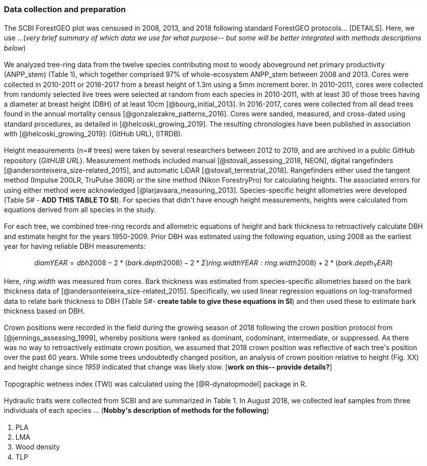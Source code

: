 ### Data collection and preparation
The SCBI ForestGEO plot was censused in 2008, 2013, and 2018 following standard ForestGEO protocols... [DETAILS]. Here, we use ...(*very brief summary of which data we use for what purpose-- but some will be better integrated with methods descriptions below*)

We analyzed tree-ring data from the twelve species contributing most to woody aboveground net primary productivity (ANPP_stem) (Table 1), which together comprised 97% of whole-ecosystem ANPP_stem between 2008 and 2013. Cores were collected in 2010-2011 or 2016-2017 from a breast height of 1.3m using a 5mm increment borer. In 2010-2011, cores were collected from randomly selected live trees were selected at random from each species in 2010-2011, with at least 30 of those trees having a diameter at breast height (DBH) of at least 10cm [@bourg_initial_2013]. In 2016-2017, cores were collected from all dead trees found in the annual mortality census [@gonzalezakre_patterns_2016]. Cores were sanded, measured, and cross-dated using standard procedures, as detailed in [@helcoski_growing_2019]. The resulting chronologies have been published in association with [@helcoski_growing_2019]: (GitHub URL), (ITRDB). 

Height measurements (n=# trees) were taken by several researchers between 2012 to 2019, and are archived in a public GitHub repository (*GitHUB URL*). Measurement methods included manual [@stovall_assessing_2018, NEON], digital rangefinders [@andersonteixeira_size-related_2015], and automatic LiDAR [@stovall_terrestrial_2018]. Rangefinders either used the tangent method (Impulse 200LR, TruPulse 360R) or the sine method (Nikon ForestryPro) for calculating heights. The associated errors for using either method were acknowledged [@larjavaara_measuring_2013]. Species-specific height allometries were developed (Table S# - **ADD THIS TABLE TO SI**). For species that didn't have enough height measurements, heights were calculated from equations derived from all species in the study. 

For each tree, we combined tree-ring records and allometric equations of height and bark thickness to retroactively calculate DBH and estimate height for the years 1950-2009. Prior DBH was estimated using the following equation, using 2008 as the earliest year for having reliable DBH measurements:

$$
diamYEAR = dbh2008 - 2*(bark.depth2008) - 2*\Sigma(ring.widthYEAR:ring.width2008) + 2*(bark.depth_YEAR)
$$

Here, *ring.width* was measured from cores. Bark thickness was estimated from species-specific allometries based on the bark thickness data of [@andersonteixeira_size-related_2015].
Specifically, we used linear regression equations on log-transformed data to relate bark thickness to DBH (Table S#- **create table to give these equations in SI**) and then used these to estimate bark thickness based on DBH. 

Crown positions were recorded in the field during the growing season of 2018 following the crown position protocol from [@jennings_assessing_1999], whereby positions were ranked as dominant, codominant, intermediate, or suppressed. As there was no way to retroactively estimate crown position, we assumed that 2018 crown position was reflective of each tree's position over the past 60 years. While some trees undoubtedly changed position, an analysis of crown position relative to height (Fig. XX) and height change since *1959* indicated that change was likely slow. [**work on this-- provide details?**]

Topographic wetness index (TWI) was calculated using the [@R-dynatopmodel] package in R.

Hydraulic traits were collected from SCBI and are summarized in Table 1. In August 2018, we collected leaf samples from three individuals of each species ... (**Nobby's description of methods for the following**) 
1. PLA
2. LMA
4. Wood density
5. TLP
